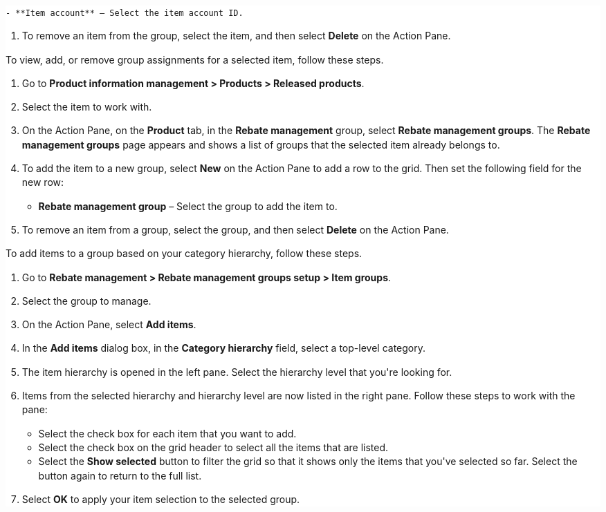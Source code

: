     - **Item account** – Select the item account ID.

1. To remove an item from the group, select the item, and then select **Delete** on the Action Pane.

To view, add, or remove group assignments for a selected item, follow these steps.

1. Go to **Product information management \> Products \> Released products**.
1. Select the item to work with.
1. On the Action Pane, on the **Product** tab, in the **Rebate management** group, select **Rebate management groups**. The **Rebate management groups** page appears and shows a list of groups that the selected item already belongs to.
1. To add the item to a new group, select **New** on the Action Pane to add a row to the grid. Then set the following field for the new row:

    - **Rebate management group** – Select the group to add the item to.

1. To remove an item from a group, select the group, and then select **Delete** on the Action Pane.

To add items to a group based on your category hierarchy, follow these steps.

1. Go to **Rebate management \> Rebate management groups setup \> Item groups**.
1. Select the group to manage.
1. On the Action Pane, select **Add items**.
1. In the **Add items** dialog box, in the **Category hierarchy** field, select a top-level category.
1. The item hierarchy is opened in the left pane. Select the hierarchy level that you're looking for. 
1. Items from the selected hierarchy and hierarchy level are now listed in the right pane. Follow these steps to work with the pane:

    - Select the check box for each item that you want to add.
    - Select the check box on the grid header to select all the items that are listed.
    - Select the **Show selected** button to filter the grid so that it shows only the items that you've selected so far. Select the button again to return to the full list.

1. Select **OK** to apply your item selection to the selected group.

